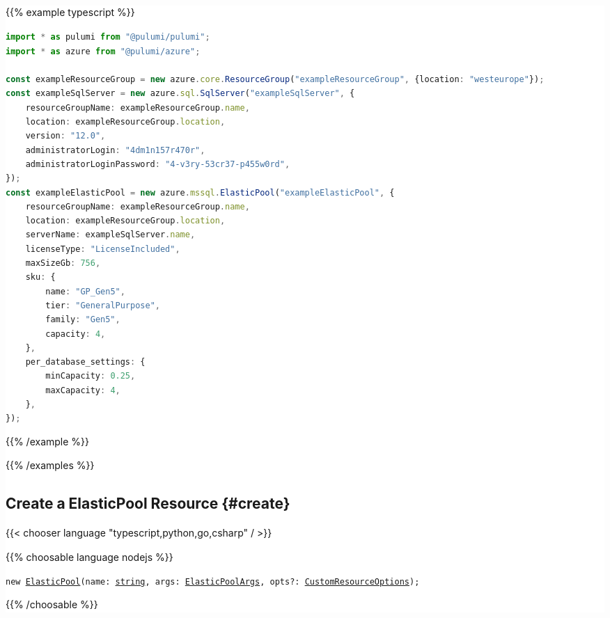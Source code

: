 {{% example typescript %}}
```typescript
import * as pulumi from "@pulumi/pulumi";
import * as azure from "@pulumi/azure";

const exampleResourceGroup = new azure.core.ResourceGroup("exampleResourceGroup", {location: "westeurope"});
const exampleSqlServer = new azure.sql.SqlServer("exampleSqlServer", {
    resourceGroupName: exampleResourceGroup.name,
    location: exampleResourceGroup.location,
    version: "12.0",
    administratorLogin: "4dm1n157r470r",
    administratorLoginPassword: "4-v3ry-53cr37-p455w0rd",
});
const exampleElasticPool = new azure.mssql.ElasticPool("exampleElasticPool", {
    resourceGroupName: exampleResourceGroup.name,
    location: exampleResourceGroup.location,
    serverName: exampleSqlServer.name,
    licenseType: "LicenseIncluded",
    maxSizeGb: 756,
    sku: {
        name: "GP_Gen5",
        tier: "GeneralPurpose",
        family: "Gen5",
        capacity: 4,
    },
    per_database_settings: {
        minCapacity: 0.25,
        maxCapacity: 4,
    },
});
```
{{% /example %}}

{{% /examples %}}


## Create a ElasticPool Resource {#create}
{{< chooser language "typescript,python,go,csharp" / >}}


{{% choosable language nodejs %}}
<div class="highlight"><pre class="chroma"><code class="language-typescript" data-lang="typescript"><span class="k">new </span><span class="nx"><a href="/docs/reference/pkg/nodejs/pulumi/azure/mssql/#ElasticPool">ElasticPool</a></span><span class="p">(</span><span class="nx">name</span>: <span class="nx"><a href="https://developer.mozilla.org/en-US/docs/Web/JavaScript/Reference/Global_Objects/string">string</a></span><span class="p">, </span><span class="nx">args</span>: <span class="nx"><a href="/docs/reference/pkg/nodejs/pulumi/azure/mssql/#ElasticPoolArgs">ElasticPoolArgs</a></span><span class="p">, </span><span class="nx">opts</span>?: <span class="nx"><a href="/docs/reference/pkg/nodejs/pulumi/pulumi/#CustomResourceOptions">CustomResourceOptions</a></span><span class="p">);</span></code></pre></div>
{{% /choosable %}}
